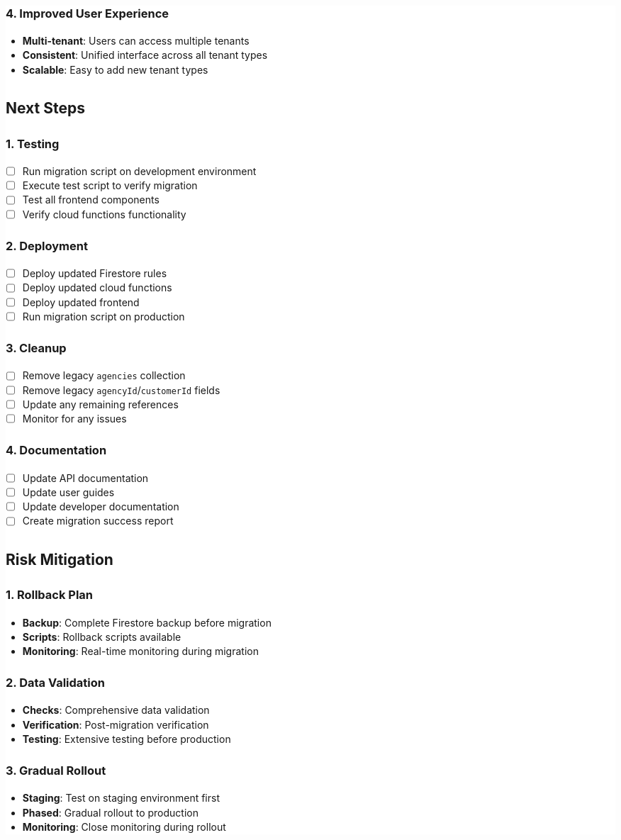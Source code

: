 ### 4. Improved User Experience
- **Multi-tenant**: Users can access multiple tenants
- **Consistent**: Unified interface across all tenant types
- **Scalable**: Easy to add new tenant types

## Next Steps

### 1. Testing
- [ ] Run migration script on development environment
- [ ] Execute test script to verify migration
- [ ] Test all frontend components
- [ ] Verify cloud functions functionality

### 2. Deployment
- [ ] Deploy updated Firestore rules
- [ ] Deploy updated cloud functions
- [ ] Deploy updated frontend
- [ ] Run migration script on production

### 3. Cleanup
- [ ] Remove legacy `agencies` collection
- [ ] Remove legacy `agencyId`/`customerId` fields
- [ ] Update any remaining references
- [ ] Monitor for any issues

### 4. Documentation
- [ ] Update API documentation
- [ ] Update user guides
- [ ] Update developer documentation
- [ ] Create migration success report

## Risk Mitigation

### 1. Rollback Plan
- **Backup**: Complete Firestore backup before migration
- **Scripts**: Rollback scripts available
- **Monitoring**: Real-time monitoring during migration

### 2. Data Validation
- **Checks**: Comprehensive data validation
- **Verification**: Post-migration verification
- **Testing**: Extensive testing before production

### 3. Gradual Rollout
- **Staging**: Test on staging environment first
- **Phased**: Gradual rollout to production
- **Monitoring**: Close monitoring during rollout
